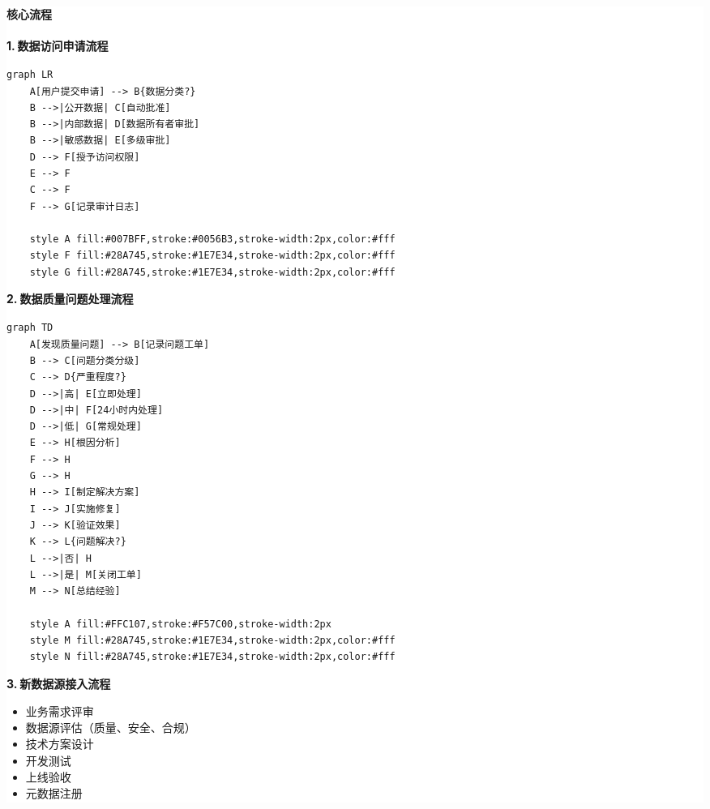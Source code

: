 #### 核心流程

**1. 数据访问申请流程**

```mermaid
graph LR
    A[用户提交申请] --> B{数据分类?}
    B -->|公开数据| C[自动批准]
    B -->|内部数据| D[数据所有者审批]
    B -->|敏感数据| E[多级审批]
    D --> F[授予访问权限]
    E --> F
    C --> F
    F --> G[记录审计日志]

    style A fill:#007BFF,stroke:#0056B3,stroke-width:2px,color:#fff
    style F fill:#28A745,stroke:#1E7E34,stroke-width:2px,color:#fff
    style G fill:#28A745,stroke:#1E7E34,stroke-width:2px,color:#fff
```

**2. 数据质量问题处理流程**

```mermaid
graph TD
    A[发现质量问题] --> B[记录问题工单]
    B --> C[问题分类分级]
    C --> D{严重程度?}
    D -->|高| E[立即处理]
    D -->|中| F[24小时内处理]
    D -->|低| G[常规处理]
    E --> H[根因分析]
    F --> H
    G --> H
    H --> I[制定解决方案]
    I --> J[实施修复]
    J --> K[验证效果]
    K --> L{问题解决?}
    L -->|否| H
    L -->|是| M[关闭工单]
    M --> N[总结经验]

    style A fill:#FFC107,stroke:#F57C00,stroke-width:2px
    style M fill:#28A745,stroke:#1E7E34,stroke-width:2px,color:#fff
    style N fill:#28A745,stroke:#1E7E34,stroke-width:2px,color:#fff
```

**3. 新数据源接入流程**

-   业务需求评审
-   数据源评估（质量、安全、合规）
-   技术方案设计
-   开发测试
-   上线验收
-   元数据注册
